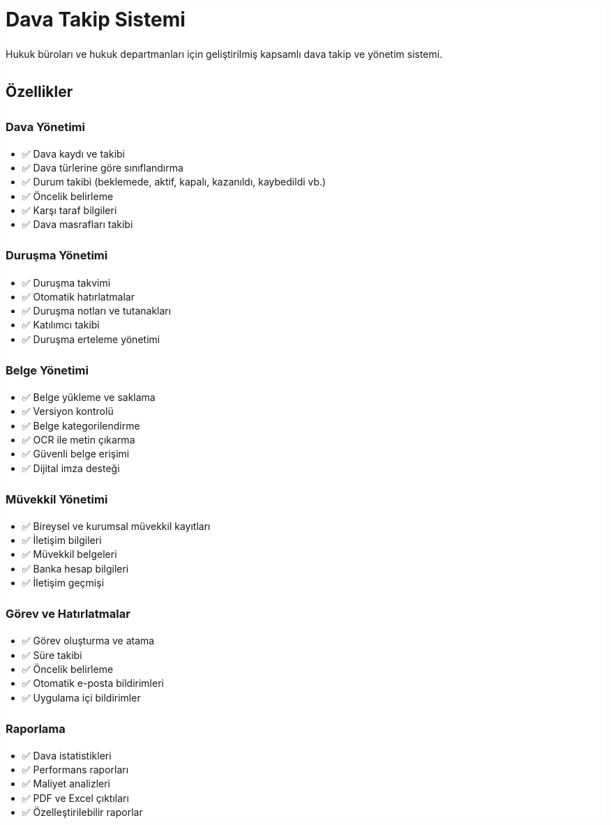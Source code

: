 # Dava Takip Sistemi

Hukuk büroları ve hukuk departmanları için geliştirilmiş kapsamlı dava takip ve yönetim sistemi.

## Özellikler

### Dava Yönetimi
- ✅ Dava kaydı ve takibi
- ✅ Dava türlerine göre sınıflandırma
- ✅ Durum takibi (beklemede, aktif, kapalı, kazanıldı, kaybedildi vb.)
- ✅ Öncelik belirleme
- ✅ Karşı taraf bilgileri
- ✅ Dava masrafları takibi

### Duruşma Yönetimi
- ✅ Duruşma takvimi
- ✅ Otomatik hatırlatmalar
- ✅ Duruşma notları ve tutanakları
- ✅ Katılımcı takibi
- ✅ Duruşma erteleme yönetimi

### Belge Yönetimi
- ✅ Belge yükleme ve saklama
- ✅ Versiyon kontrolü
- ✅ Belge kategorilendirme
- ✅ OCR ile metin çıkarma
- ✅ Güvenli belge erişimi
- ✅ Dijital imza desteği

### Müvekkil Yönetimi
- ✅ Bireysel ve kurumsal müvekkil kayıtları
- ✅ İletişim bilgileri
- ✅ Müvekkil belgeleri
- ✅ Banka hesap bilgileri
- ✅ İletişim geçmişi

### Görev ve Hatırlatmalar
- ✅ Görev oluşturma ve atama
- ✅ Süre takibi
- ✅ Öncelik belirleme
- ✅ Otomatik e-posta bildirimleri
- ✅ Uygulama içi bildirimler

### Raporlama
- ✅ Dava istatistikleri
- ✅ Performans raporları
- ✅ Maliyet analizleri
- ✅ PDF ve Excel çıktıları
- ✅ Özelleştirilebilir raporlar
